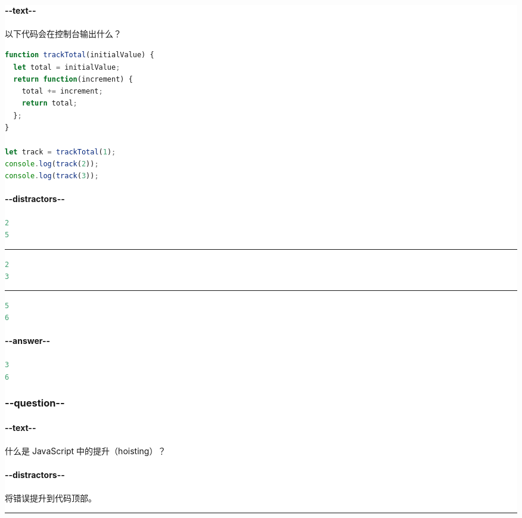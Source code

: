 #### --text--

以下代码会在控制台输出什么？

```js
function trackTotal(initialValue) {
  let total = initialValue;
  return function(increment) {
    total += increment;
    return total;
  };
}

let track = trackTotal(1);
console.log(track(2));
console.log(track(3));
```

#### --distractors--

```js
2
5
```

---

```js
2
3
```

---

```js
5
6
```

#### --answer--

```js
3
6
```

### --question--

#### --text--

什么是 JavaScript 中的提升（hoisting）？

#### --distractors--

将错误提升到代码顶部。

---
